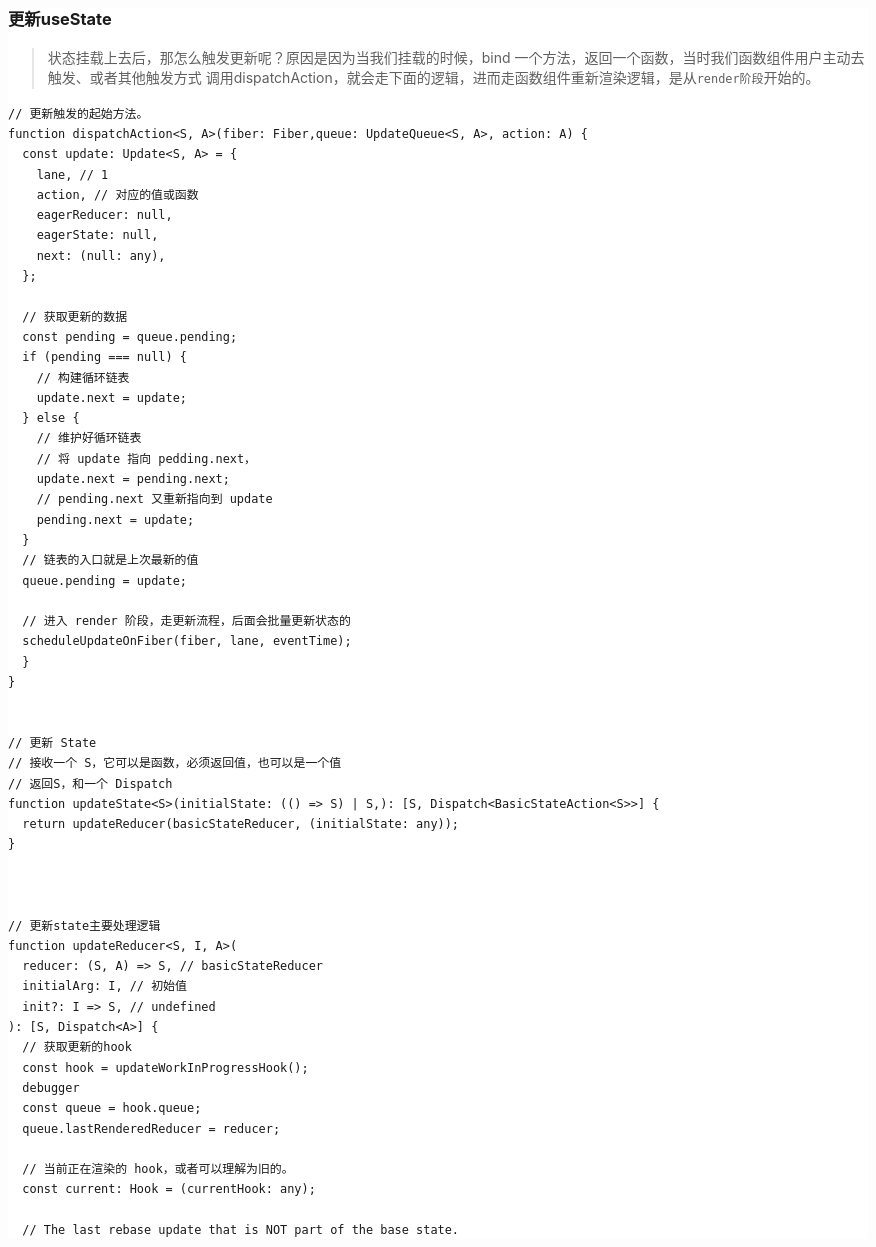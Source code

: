 



### 更新useState

> 状态挂载上去后，那怎么触发更新呢？原因是因为当我们挂载的时候，bind 一个方法，返回一个函数，当时我们函数组件用户主动去触发、或者其他触发方式 调用dispatchAction，就会走下面的逻辑，进而走函数组件重新渲染逻辑，是从`render阶段`开始的。

```tsx
// 更新触发的起始方法。
function dispatchAction<S, A>(fiber: Fiber,queue: UpdateQueue<S, A>, action: A) {
  const update: Update<S, A> = {
    lane, // 1
    action, // 对应的值或函数
    eagerReducer: null,
    eagerState: null,
    next: (null: any),
  };

  // 获取更新的数据
  const pending = queue.pending;
  if (pending === null) {
    // 构建循环链表
    update.next = update;
  } else {
    // 维护好循环链表
    // 将 update 指向 pedding.next，
    update.next = pending.next;
    // pending.next 又重新指向到 update
    pending.next = update;
  }
  // 链表的入口就是上次最新的值
  queue.pending = update;

  // 进入 render 阶段，走更新流程，后面会批量更新状态的
  scheduleUpdateOnFiber(fiber, lane, eventTime);
  }
}


// 更新 State
// 接收一个 S，它可以是函数，必须返回值，也可以是一个值
// 返回S，和一个 Dispatch
function updateState<S>(initialState: (() => S) | S,): [S, Dispatch<BasicStateAction<S>>] {
  return updateReducer(basicStateReducer, (initialState: any));
}



// 更新state主要处理逻辑
function updateReducer<S, I, A>(
  reducer: (S, A) => S, // basicStateReducer
  initialArg: I, // 初始值
  init?: I => S, // undefined
): [S, Dispatch<A>] {
  // 获取更新的hook
  const hook = updateWorkInProgressHook();
  debugger
  const queue = hook.queue;
  queue.lastRenderedReducer = reducer;

  // 当前正在渲染的 hook，或者可以理解为旧的。
  const current: Hook = (currentHook: any);

  // The last rebase update that is NOT part of the base state.
```